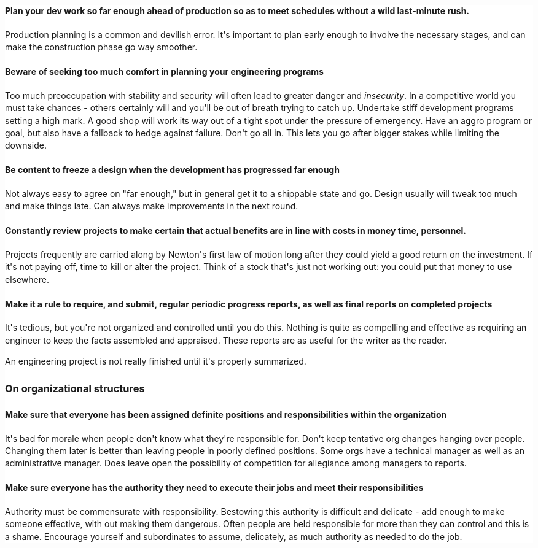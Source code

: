 #### Plan your dev work so far enough ahead of production so as to meet schedules without a wild last-minute rush.

Production planning is a common and devilish error. It's important to plan early enough to involve the necessary stages, and can make the construction phase go way smoother.

#### Beware of seeking too much comfort in planning your engineering programs

Too much preoccupation with stability and security will often lead to greater danger and _insecurity_. In a competitive world you must take chances - others certainly will and you'll be out of breath trying to catch up. Undertake stiff development programs setting a high mark. A good shop will work its way out of a tight spot under the pressure of emergency. Have an aggro program or goal, but also have a fallback to hedge against failure. Don't go all in. This lets you go after bigger stakes while limiting the downside.

#### Be content to freeze a design when the development has progressed far enough

Not always easy to agree on "far enough," but in general get it to a shippable state and go. Design usually will tweak too much and make things late. Can always make improvements in the next round.

#### Constantly review projects to make certain that actual benefits are in line with costs in money time, personnel.

Projects frequently are carried along by Newton's first law of motion long after they could yield a good return on the investment. If it's not paying off, time to kill or alter the project. Think of a stock that's just not working out: you could put that money to use elsewhere.

#### Make it a rule to require, and submit, regular periodic progress reports, as well as final reports on completed projects

It's tedious, but you're not organized and controlled until you do this. Nothing is quite as compelling and effective as requiring an engineer to keep the facts assembled and appraised. These reports are as useful for the writer as the reader.

An engineering project is not really finished until it's properly summarized.

### On organizational structures

#### Make sure that everyone has been assigned definite positions and responsibilities within the organization

It's bad for morale when people don't know what they're responsible for. Don't keep tentative org changes hanging over people. Changing them later is better than leaving people in poorly defined positions. Some orgs have a technical manager as well as an administrative manager. Does leave open the possibility of competition for allegiance among managers to reports.

#### Make sure everyone has the authority they need to execute their jobs and meet their responsibilities

Authority must be commensurate with responsibility. Bestowing this authority is difficult and delicate - add enough to make someone effective, with out making them dangerous. Often people are held responsible for more than they can control and this is a shame. Encourage yourself and subordinates to assume, delicately, as much authority as needed to do the job.
